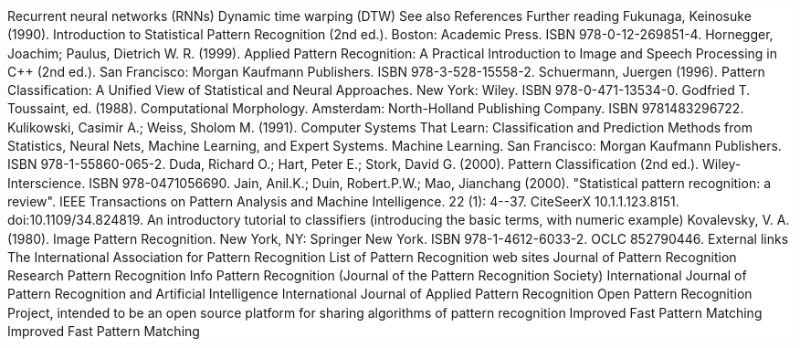 Recurrent neural networks (RNNs) Dynamic time warping (DTW) See also
References Further reading Fukunaga, Keinosuke (1990). Introduction to
Statistical Pattern Recognition (2nd ed.). Boston: Academic Press. ISBN
978-0-12-269851-4. Hornegger, Joachim; Paulus, Dietrich W. R. (1999).
Applied Pattern Recognition: A Practical Introduction to Image and
Speech Processing in C++ (2nd ed.). San Francisco: Morgan Kaufmann
Publishers. ISBN 978-3-528-15558-2. Schuermann, Juergen (1996). Pattern
Classification: A Unified View of Statistical and Neural Approaches. New
York: Wiley. ISBN 978-0-471-13534-0. Godfried T. Toussaint, ed. (1988).
Computational Morphology. Amsterdam: North-Holland Publishing Company.
ISBN 9781483296722. Kulikowski, Casimir A.; Weiss, Sholom M. (1991).
Computer Systems That Learn: Classification and Prediction Methods from
Statistics, Neural Nets, Machine Learning, and Expert Systems. Machine
Learning. San Francisco: Morgan Kaufmann Publishers. ISBN
978-1-55860-065-2. Duda, Richard O.; Hart, Peter E.; Stork, David G.
(2000). Pattern Classification (2nd ed.). Wiley-Interscience. ISBN
978-0471056690. Jain, Anil.K.; Duin, Robert.P.W.; Mao, Jianchang (2000).
\"Statistical pattern recognition: a review\". IEEE Transactions on
Pattern Analysis and Machine Intelligence. 22 (1): 4--37. CiteSeerX
10.1.1.123.8151. doi:10.1109/34.824819. An introductory tutorial to
classifiers (introducing the basic terms, with numeric example)
Kovalevsky, V. A. (1980). Image Pattern Recognition. New York, NY:
Springer New York. ISBN 978-1-4612-6033-2. OCLC 852790446. External
links The International Association for Pattern Recognition List of
Pattern Recognition web sites Journal of Pattern Recognition Research
Pattern Recognition Info Pattern Recognition (Journal of the Pattern
Recognition Society) International Journal of Pattern Recognition and
Artificial Intelligence International Journal of Applied Pattern
Recognition Open Pattern Recognition Project, intended to be an open
source platform for sharing algorithms of pattern recognition Improved
Fast Pattern Matching Improved Fast Pattern Matching
